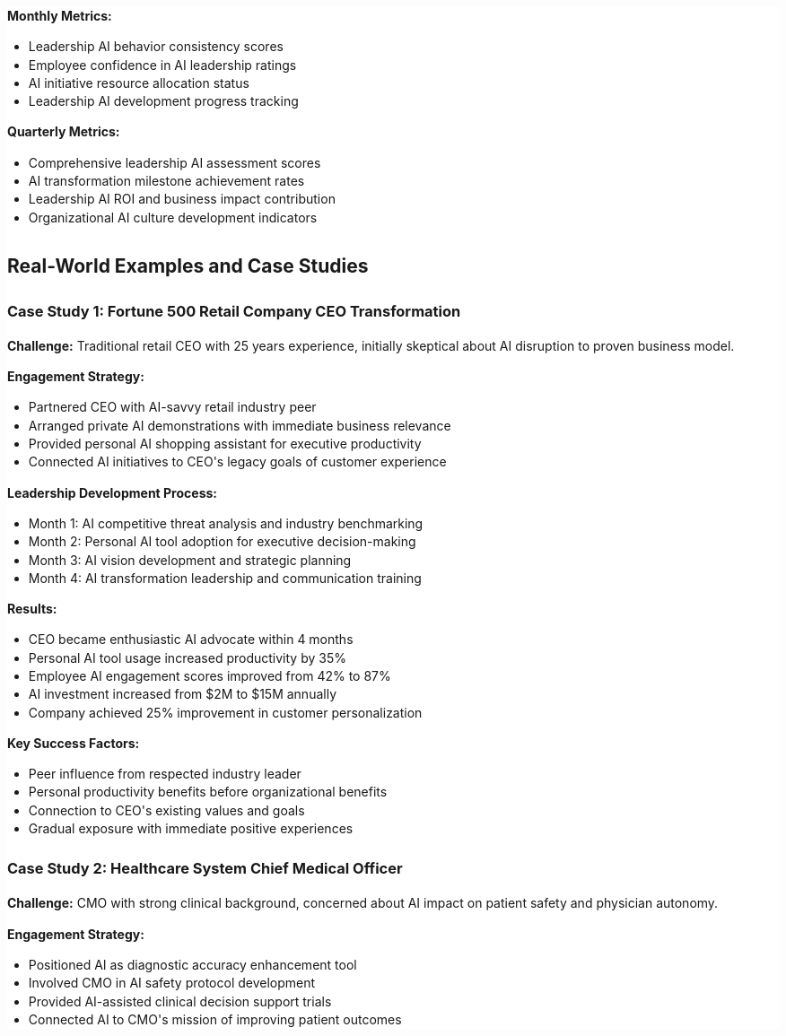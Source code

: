 **Monthly Metrics:**
- Leadership AI behavior consistency scores
- Employee confidence in AI leadership ratings
- AI initiative resource allocation status
- Leadership AI development progress tracking

**Quarterly Metrics:**
- Comprehensive leadership AI assessment scores
- AI transformation milestone achievement rates
- Leadership AI ROI and business impact contribution
- Organizational AI culture development indicators

## Real-World Examples and Case Studies

### Case Study 1: Fortune 500 Retail Company CEO Transformation

**Challenge:** Traditional retail CEO with 25 years experience, initially skeptical about AI disruption to proven business model.

**Engagement Strategy:**
- Partnered CEO with AI-savvy retail industry peer
- Arranged private AI demonstrations with immediate business relevance
- Provided personal AI shopping assistant for executive productivity
- Connected AI initiatives to CEO's legacy goals of customer experience

**Leadership Development Process:**
- Month 1: AI competitive threat analysis and industry benchmarking
- Month 2: Personal AI tool adoption for executive decision-making
- Month 3: AI vision development and strategic planning
- Month 4: AI transformation leadership and communication training

**Results:**
- CEO became enthusiastic AI advocate within 4 months
- Personal AI tool usage increased productivity by 35%
- Employee AI engagement scores improved from 42% to 87%
- AI investment increased from $2M to $15M annually
- Company achieved 25% improvement in customer personalization

**Key Success Factors:**
- Peer influence from respected industry leader
- Personal productivity benefits before organizational benefits
- Connection to CEO's existing values and goals
- Gradual exposure with immediate positive experiences

### Case Study 2: Healthcare System Chief Medical Officer

**Challenge:** CMO with strong clinical background, concerned about AI impact on patient safety and physician autonomy.

**Engagement Strategy:**
- Positioned AI as diagnostic accuracy enhancement tool
- Involved CMO in AI safety protocol development
- Provided AI-assisted clinical decision support trials
- Connected AI to CMO's mission of improving patient outcomes
